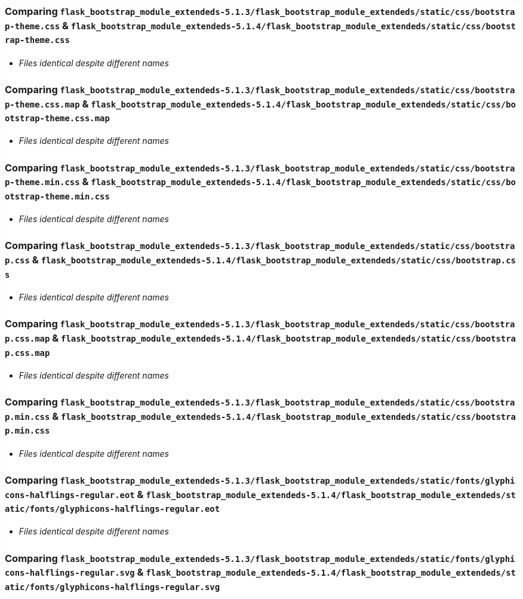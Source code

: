 ### Comparing `flask_bootstrap_module_extendeds-5.1.3/flask_bootstrap_module_extendeds/static/css/bootstrap-theme.css` & `flask_bootstrap_module_extendeds-5.1.4/flask_bootstrap_module_extendeds/static/css/bootstrap-theme.css`

 * *Files identical despite different names*

### Comparing `flask_bootstrap_module_extendeds-5.1.3/flask_bootstrap_module_extendeds/static/css/bootstrap-theme.css.map` & `flask_bootstrap_module_extendeds-5.1.4/flask_bootstrap_module_extendeds/static/css/bootstrap-theme.css.map`

 * *Files identical despite different names*

### Comparing `flask_bootstrap_module_extendeds-5.1.3/flask_bootstrap_module_extendeds/static/css/bootstrap-theme.min.css` & `flask_bootstrap_module_extendeds-5.1.4/flask_bootstrap_module_extendeds/static/css/bootstrap-theme.min.css`

 * *Files identical despite different names*

### Comparing `flask_bootstrap_module_extendeds-5.1.3/flask_bootstrap_module_extendeds/static/css/bootstrap.css` & `flask_bootstrap_module_extendeds-5.1.4/flask_bootstrap_module_extendeds/static/css/bootstrap.css`

 * *Files identical despite different names*

### Comparing `flask_bootstrap_module_extendeds-5.1.3/flask_bootstrap_module_extendeds/static/css/bootstrap.css.map` & `flask_bootstrap_module_extendeds-5.1.4/flask_bootstrap_module_extendeds/static/css/bootstrap.css.map`

 * *Files identical despite different names*

### Comparing `flask_bootstrap_module_extendeds-5.1.3/flask_bootstrap_module_extendeds/static/css/bootstrap.min.css` & `flask_bootstrap_module_extendeds-5.1.4/flask_bootstrap_module_extendeds/static/css/bootstrap.min.css`

 * *Files identical despite different names*

### Comparing `flask_bootstrap_module_extendeds-5.1.3/flask_bootstrap_module_extendeds/static/fonts/glyphicons-halflings-regular.eot` & `flask_bootstrap_module_extendeds-5.1.4/flask_bootstrap_module_extendeds/static/fonts/glyphicons-halflings-regular.eot`

 * *Files identical despite different names*

### Comparing `flask_bootstrap_module_extendeds-5.1.3/flask_bootstrap_module_extendeds/static/fonts/glyphicons-halflings-regular.svg` & `flask_bootstrap_module_extendeds-5.1.4/flask_bootstrap_module_extendeds/static/fonts/glyphicons-halflings-regular.svg`
